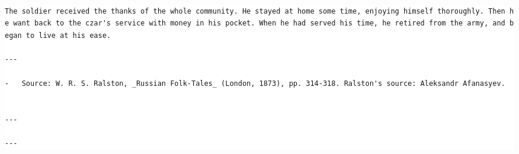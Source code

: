     The soldier received the thanks of the whole community. He stayed at home some time, enjoying himself thoroughly. Then he want back to the czar's service with money in his pocket. When he had served his time, he retired from the army, and began to live at his ease.
    
    ---
    
    -   Source: W. R. S. Ralston, _Russian Folk-Tales_ (London, 1873), pp. 314-318. Ralston's source: Aleksandr Afanasyev.
        
    
    ---
    
    ---